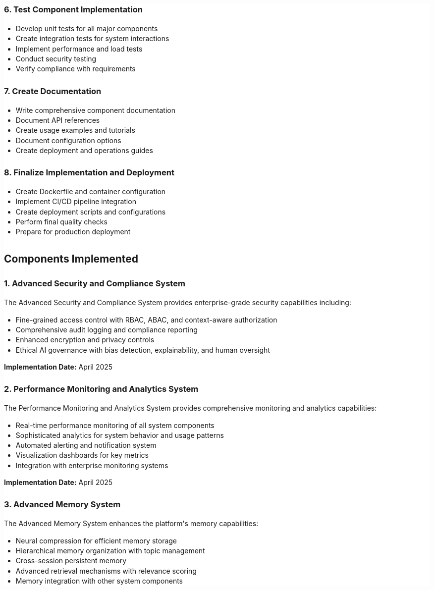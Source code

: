 ### 6. Test Component Implementation

- Develop unit tests for all major components
- Create integration tests for system interactions
- Implement performance and load tests
- Conduct security testing
- Verify compliance with requirements

### 7. Create Documentation

- Write comprehensive component documentation
- Document API references
- Create usage examples and tutorials
- Document configuration options
- Create deployment and operations guides

### 8. Finalize Implementation and Deployment

- Create Dockerfile and container configuration
- Implement CI/CD pipeline integration
- Create deployment scripts and configurations
- Perform final quality checks
- Prepare for production deployment

## Components Implemented

### 1. Advanced Security and Compliance System

The Advanced Security and Compliance System provides enterprise-grade security capabilities including:
- Fine-grained access control with RBAC, ABAC, and context-aware authorization
- Comprehensive audit logging and compliance reporting
- Enhanced encryption and privacy controls
- Ethical AI governance with bias detection, explainability, and human oversight

**Implementation Date:** April 2025

### 2. Performance Monitoring and Analytics System

The Performance Monitoring and Analytics System provides comprehensive monitoring and analytics capabilities:
- Real-time performance monitoring of all system components
- Sophisticated analytics for system behavior and usage patterns
- Automated alerting and notification system
- Visualization dashboards for key metrics
- Integration with enterprise monitoring systems

**Implementation Date:** April 2025

### 3. Advanced Memory System

The Advanced Memory System enhances the platform's memory capabilities:
- Neural compression for efficient memory storage
- Hierarchical memory organization with topic management
- Cross-session persistent memory
- Advanced retrieval mechanisms with relevance scoring
- Memory integration with other system components
